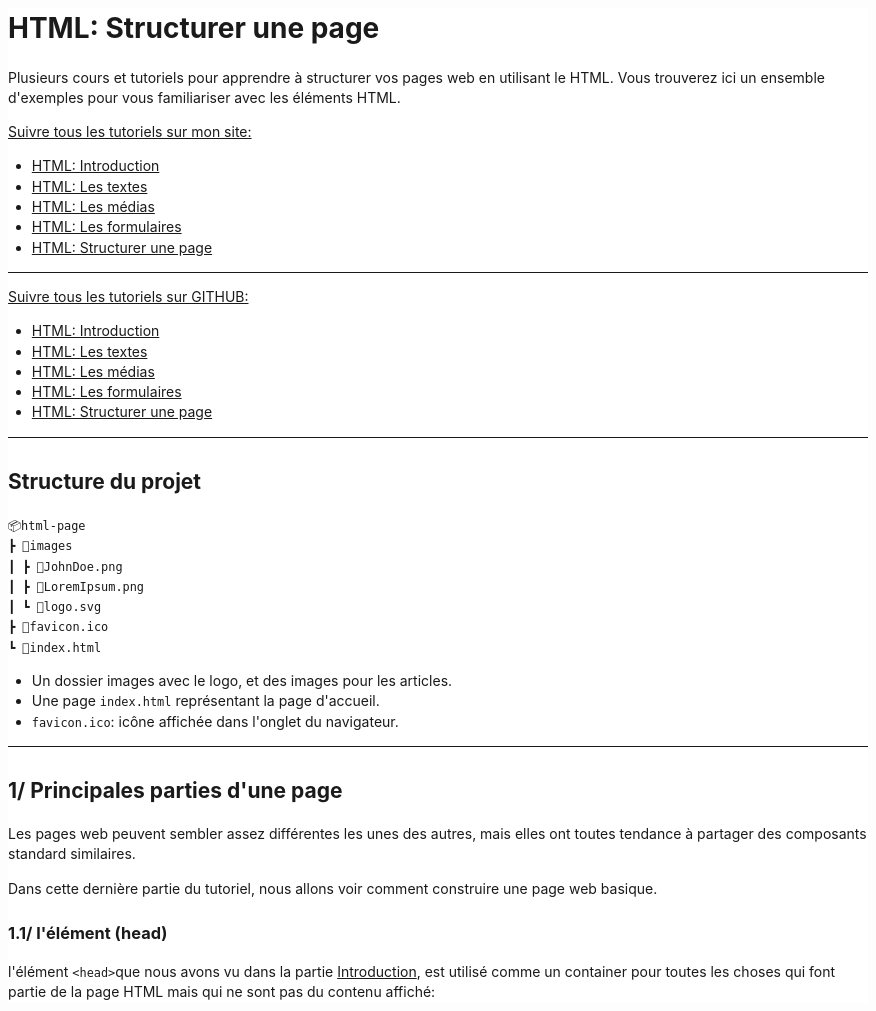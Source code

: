 # HTML: Structurer une page

Plusieurs cours et tutoriels pour apprendre à structurer vos pages web en utilisant le HTML. Vous trouverez ici un ensemble d'exemples pour vous familiariser avec les éléments HTML.

[Suivre tous les tutoriels sur mon site:](https://djemai-samy.com/blog/0.html-initiation)

- [HTML: Introduction](https://djemai-samy.com/blog/1.html-introduction.article)
- [HTML: Les textes](https://djemai-samy.com/blog/2.html-texts.article)
- [HTML: Les médias](https://djemai-samy.com/blog/3.html-medias.article)
- [HTML: Les formulaires](https://djemai-samy.com/blog/4.html-forms.article)
- [HTML: Structurer une page](https://djemai-samy.com/blog/5.html-page.article)

---

[Suivre tous les tutoriels sur GITHUB:](https://github.com/Djemai-Samy/html-initiation)

- [HTML: Introduction](https://github.com/Djemai-Samy/html-initiation/tree/main/1.html-introduction)
- [HTML: Les textes](https://github.com/Djemai-Samy/html-initiation/tree/main/2.html-texts)
- [HTML: Les médias](https://github.com/Djemai-Samy/html-initiation/tree/main/3.html-texts)
- [HTML: Les formulaires](https://github.com/Djemai-Samy/html-initiation/tree/main/4.html-forms)
- [HTML: Structurer une page](https://github.com/Djemai-Samy/html-initiation/tree/main/5.html-page)

---

## Structure du projet

  ```bash
  📦html-page
  ┣ 📂images
  ┃ ┣ 📜JohnDoe.png
  ┃ ┣ 📜LoremIpsum.png
  ┃ ┗ 📜logo.svg
  ┣ 📜favicon.ico
  ┗ 📜index.html
  ```

- Un dossier images avec le logo, et des images pour les articles.
- Une page ```index.html``` représentant la page d'accueil.
- ```favicon.ico```: icône affichée dans l'onglet du navigateur.

---

## 1/ Principales parties d'une page

Les pages web peuvent sembler assez différentes les unes des autres, mais elles ont toutes tendance à partager des composants standard similaires.

Dans cette dernière partie du tutoriel, nous allons voir comment construire une page web basique.

### 1.1/ l'élément (head)

l'élément ```<head>```que nous avons vu dans la partie [Introduction](https://djemai-samy.com/1.html-introduction), est utilisé comme un container pour toutes les choses qui font partie de la page HTML mais qui ne sont pas du contenu affiché:
